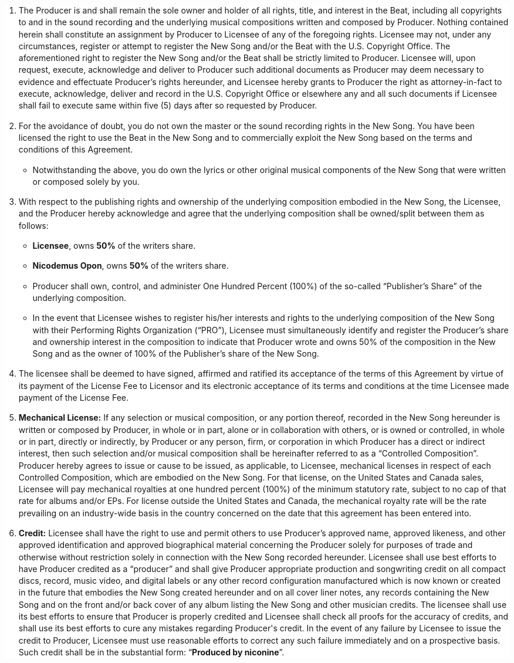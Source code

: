1.  The Producer is and shall remain the sole owner and holder of all rights, title, and interest in the Beat, including all copyrights to and in the sound recording and the underlying musical compositions written and composed by Producer. Nothing contained herein shall constitute an assignment by Producer to Licensee of any of the foregoing rights. Licensee may not, under any circumstances, register or attempt to register the New Song and/or the Beat with the U.S. Copyright Office. The aforementioned right to register the New Song and/or the Beat shall be strictly limited to Producer. Licensee will, upon request, execute, acknowledge and deliver to Producer such additional documents as Producer may deem necessary to evidence and effectuate Producer’s rights hereunder, and Licensee hereby grants to Producer the right as attorney-in-fact to execute, acknowledge, deliver and record in the U.S. Copyright Office or elsewhere any and all such documents if Licensee shall fail to execute same within five (5) days after so requested by Producer.
2.  For the avoidance of doubt, you do not own the master or the sound recording rights in the New Song. You have been licensed the right to use the Beat in the New Song and to commercially exploit the New Song based on the terms and conditions of this Agreement.
    -   Notwithstanding the above, you do own the lyrics or other original musical components of the New Song that were written or composed solely by you.

3.  With respect to the publishing rights and ownership of the underlying composition embodied in the New Song, the Licensee, and the Producer hereby acknowledge and agree that the underlying composition shall be owned/split between them as follows:
    
    -  **Licensee**, owns  **50%**  of the writers share.
    
    -  **Nicodemus Opon**, owns  **50%**  of the writers share.
    
    -   Producer shall own, control, and administer One Hundred Percent (100%) of the so-called “Publisher’s Share” of the underlying composition.
    
    -   In the event that Licensee wishes to register his/her interests and rights to the underlying composition of the New Song with their Performing Rights Organization (“PRO”), Licensee must simultaneously identify and register the Producer’s share and ownership interest in the composition to indicate that Producer wrote and owns 50% of the composition in the New Song and as the owner of 100% of the Publisher’s share of the New Song.
    

4.  The licensee shall be deemed to have signed, affirmed and ratified its acceptance of the terms of this Agreement by virtue of its payment of the License Fee to Licensor and its electronic acceptance of its terms and conditions at the time Licensee made payment of the License Fee.

7.  **Mechanical License:** If any selection or musical composition, or any portion thereof, recorded in the New Song hereunder is written or composed by Producer, in whole or in part, alone or in collaboration with others, or is owned or controlled, in whole or in part, directly or indirectly, by Producer or any person, firm, or corporation in which Producer has a direct or indirect interest, then such selection and/or musical composition shall be hereinafter referred to as a “Controlled Composition”. Producer hereby agrees to issue or cause to be issued, as applicable, to Licensee, mechanical licenses in respect of each Controlled Composition, which are embodied on the New Song. For that license, on the United States and Canada sales, Licensee will pay mechanical royalties at one hundred percent (100%) of the minimum statutory rate, subject to no cap of that rate for albums and/or EPs. For license outside the United States and Canada, the mechanical royalty rate will be the rate prevailing on an industry-wide basis in the country concerned on the date that this agreement has been entered into.

8.  **Credit:** Licensee shall have the right to use and permit others to use Producer’s approved name, approved likeness, and other approved identification and approved biographical material concerning the Producer solely for purposes of trade and otherwise without restriction solely in connection with the New Song recorded hereunder. Licensee shall use best efforts to have Producer credited as a “producer” and shall give Producer appropriate production and songwriting credit on all compact discs, record, music video, and digital labels or any other record configuration manufactured which is now known or created in the future that embodies the New Song created hereunder and on all cover liner notes, any records containing the New Song and on the front and/or back cover of any album listing the New Song and other musician credits. The licensee shall use its best efforts to ensure that Producer is properly credited and Licensee shall check all proofs for the accuracy of credits, and shall use its best efforts to cure any mistakes regarding Producer's credit. In the event of any failure by Licensee to issue the credit to Producer, Licensee must use reasonable efforts to correct any such failure immediately and on a prospective basis. Such credit shall be in the substantial form: “**Produced by niconine**”.
